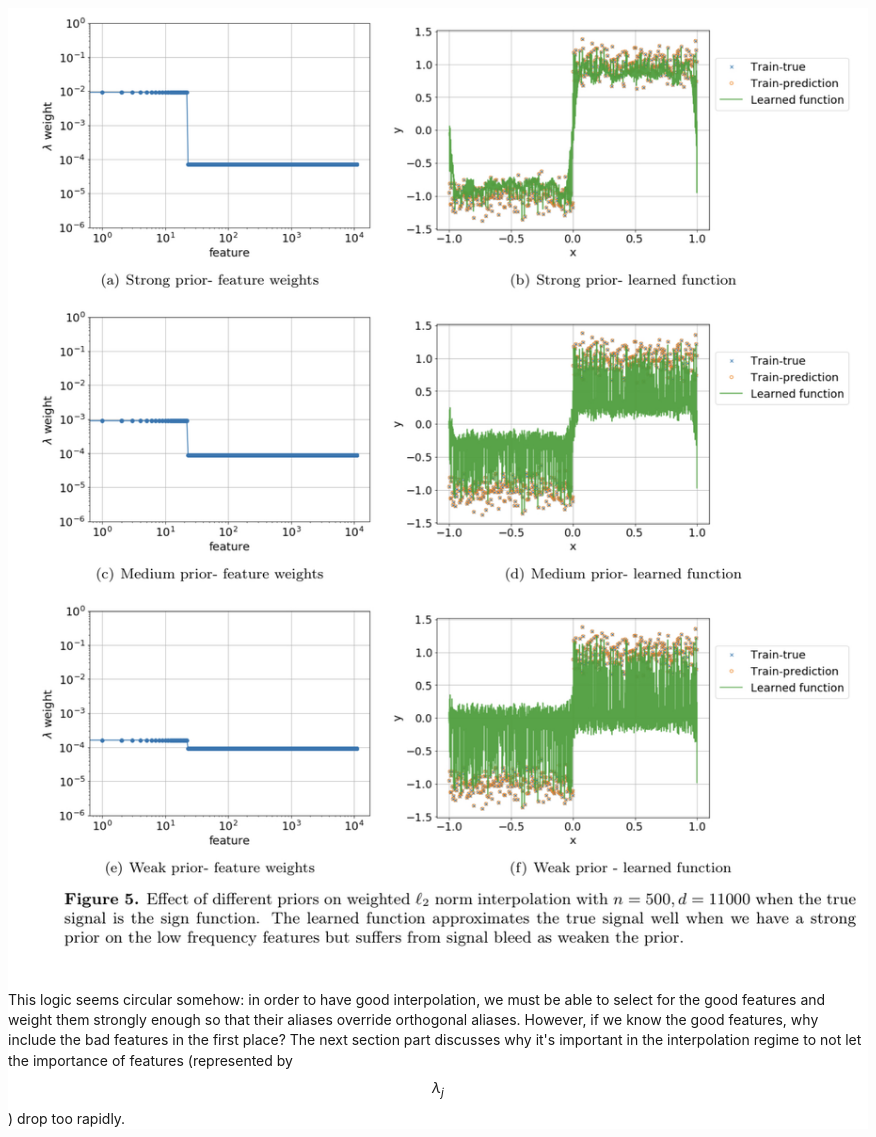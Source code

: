 ![](/assets/images/2021-07-16-mvss19/bleed.jpeg)

This logic seems circular somehow: in order to have good interpolation, we must be able to select for the good features and weight them strongly enough so that their aliases override orthogonal aliases.
However, if we know the good features, why include the bad features in the first place? 
The next section part discusses why it's important in the interpolation regime to not let the importance of features (represented by $$\lambda_j$$) drop too rapidly.
